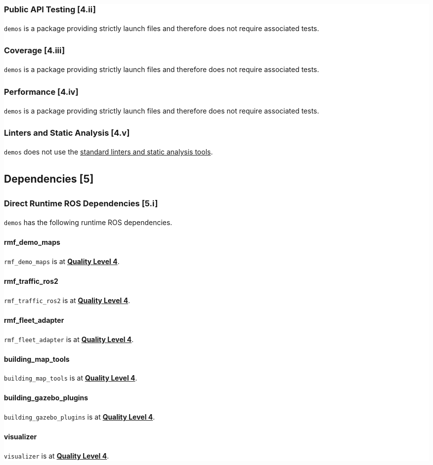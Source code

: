 ### Public API Testing [4.ii]

`demos` is a package providing strictly launch files and therefore does not require associated tests.

### Coverage [4.iii]

`demos` is a package providing strictly launch files and therefore does not require associated tests.

### Performance [4.iv]

`demos` is a package providing strictly launch files and therefore does not require associated tests.

### Linters and Static Analysis [4.v]

`demos` does not use the [standard linters and static analysis tools](https://index.ros.org/doc/ros2/Contributing/Developer-Guide/#linters).

## Dependencies [5]

### Direct Runtime ROS Dependencies [5.i]

`demos` has the following runtime ROS dependencies.

#### rmf_demo_maps

`rmf_demo_maps` is at [**Quality Level 4**](https://github.com/osrf/rmf_demos/blob/master/rmf_demo_maps/QUALITY_DECLARATION.md).

#### rmf_traffic_ros2

`rmf_traffic_ros2` is at [**Quality Level 4**](https://github.com/osrf/rmf_core/blob/master/rmf_traffic_ros2/QUALITY_DECLARATION.md).

#### rmf_fleet_adapter

`rmf_fleet_adapter` is at [**Quality Level 4**](https://github.com/osrf/rmf_core/blob/master/rmf_fleet_adapter/QUALITY_DECLARATION.md).

#### building_map_tools

`building_map_tools` is at [**Quality Level 4**](https://github.com/osrf/traffic_editor/blob/master/building_map_tools/QUALITY_DECLARATION.md).

#### building_gazebo_plugins

`building_gazebo_plugins` is at [**Quality Level 4**](https://github.com/osrf/traffic_editor/building_sim_plugins/blob/master/building_gazebo_plugins/QUALITY_DECLARATION.md).

#### visualizer

`visualizer` is at [**Quality Level 4**](https://github.com/osrf/rmf_schedule_visualizer/blob/master/visualizer/QUALITY_DECLARATION.md).
